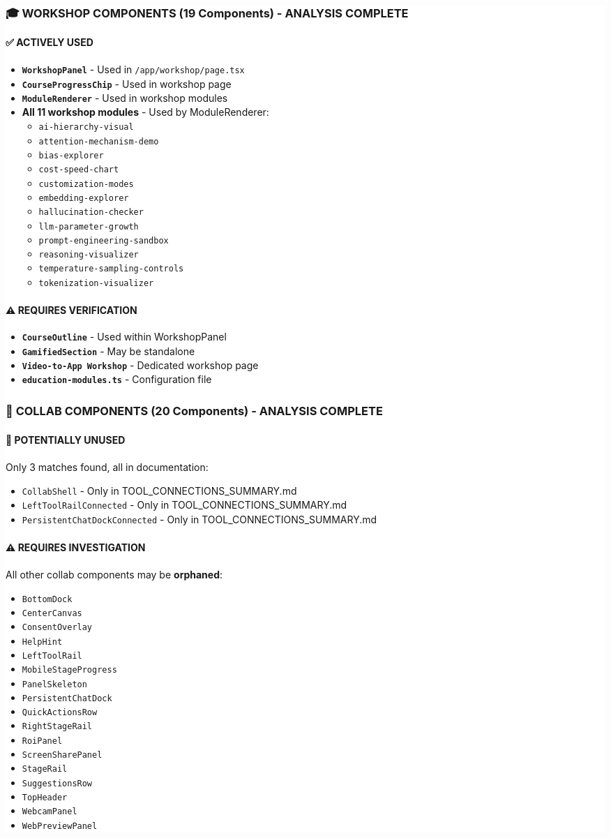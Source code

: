 ### 🎓 **WORKSHOP COMPONENTS (19 Components) - ANALYSIS COMPLETE**

#### **✅ ACTIVELY USED**
- **`WorkshopPanel`** - Used in `/app/workshop/page.tsx`
- **`CourseProgressChip`** - Used in workshop page
- **`ModuleRenderer`** - Used in workshop modules
- **All 11 workshop modules** - Used by ModuleRenderer:
  - `ai-hierarchy-visual`
  - `attention-mechanism-demo`
  - `bias-explorer`
  - `cost-speed-chart`
  - `customization-modes`
  - `embedding-explorer`
  - `hallucination-checker`
  - `llm-parameter-growth`
  - `prompt-engineering-sandbox`
  - `reasoning-visualizer`
  - `temperature-sampling-controls`
  - `tokenization-visualizer`

#### **⚠️ REQUIRES VERIFICATION**
- **`CourseOutline`** - Used within WorkshopPanel
- **`GamifiedSection`** - May be standalone
- **`Video-to-App Workshop`** - Dedicated workshop page
- **`education-modules.ts`** - Configuration file

### 🤝 **COLLAB COMPONENTS (20 Components) - ANALYSIS COMPLETE**

#### **🚨 POTENTIALLY UNUSED**
Only 3 matches found, all in documentation:
- `CollabShell` - Only in TOOL_CONNECTIONS_SUMMARY.md
- `LeftToolRailConnected` - Only in TOOL_CONNECTIONS_SUMMARY.md  
- `PersistentChatDockConnected` - Only in TOOL_CONNECTIONS_SUMMARY.md

#### **⚠️ REQUIRES INVESTIGATION**
All other collab components may be **orphaned**:
- `BottomDock`
- `CenterCanvas`
- `ConsentOverlay`
- `HelpHint`
- `LeftToolRail`
- `MobileStageProgress`
- `PanelSkeleton`
- `PersistentChatDock`
- `QuickActionsRow`
- `RightStageRail`
- `RoiPanel`
- `ScreenSharePanel`
- `StageRail`
- `SuggestionsRow`
- `TopHeader`
- `WebcamPanel`
- `WebPreviewPanel`
